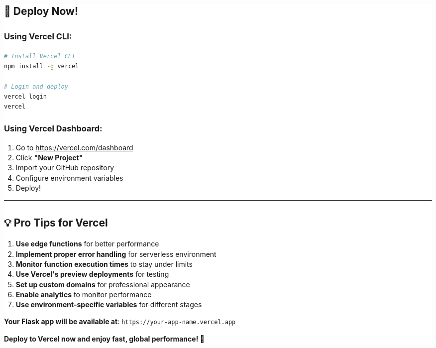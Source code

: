 
## **🚀 Deploy Now!**

### **Using Vercel CLI:**
```bash
# Install Vercel CLI
npm install -g vercel

# Login and deploy
vercel login
vercel
```

### **Using Vercel Dashboard:**
1. Go to https://vercel.com/dashboard
2. Click **"New Project"**
3. Import your GitHub repository
4. Configure environment variables
5. Deploy!

---

## **💡 Pro Tips for Vercel**

1. **Use edge functions** for better performance
2. **Implement proper error handling** for serverless environment
3. **Monitor function execution times** to stay under limits
4. **Use Vercel's preview deployments** for testing
5. **Set up custom domains** for professional appearance
6. **Enable analytics** to monitor performance
7. **Use environment-specific variables** for different stages

**Your Flask app will be available at**: `https://your-app-name.vercel.app`

**Deploy to Vercel now and enjoy fast, global performance! 🚀**
